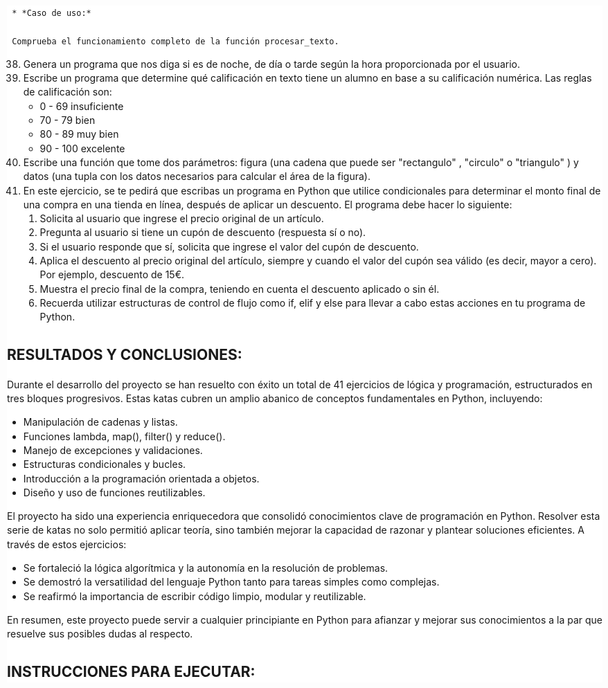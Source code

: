      * *Caso de uso:*

     Comprueba el funcionamiento completo de la función procesar_texto.
38. Genera un programa que nos diga si es de noche, de día o tarde según la hora proporcionada por el usuario.
39. Escribe un programa que determine qué calificación en texto tiene un alumno en base a su calificación numérica.
  Las reglas de calificación son:
     -   0 - 69 insuficiente
     -   70 - 79 bien
     -   80 - 89 muy bien
     -   90 - 100 excelente
40. Escribe una función que tome dos parámetros: figura (una cadena que puede ser "rectangulo" , "circulo" o "triangulo" ) y datos (una tupla con los datos necesarios para calcular el área de la figura).
41. En este ejercicio, se te pedirá que escribas un programa en Python que utilice condicionales para determinar el monto final de una compra en una tienda en línea, después de aplicar un descuento. El programa debe hacer lo siguiente:
     1. Solicita al usuario que ingrese el precio original de un artículo.
     2. Pregunta al usuario si tiene un cupón de descuento (respuesta sí o no).
     3. Si el usuario responde que sí, solicita que ingrese el valor del cupón de descuento.
     4. Aplica el descuento al precio original del artículo, siempre y cuando el valor del cupón sea válido (es decir, mayor a cero). Por ejemplo, descuento de 15€.
     5. Muestra el precio final de la compra, teniendo en cuenta el descuento aplicado o sin él.
     6. Recuerda utilizar estructuras de control de flujo como if, elif y else para llevar a cabo estas acciones en tu programa de Python.

## RESULTADOS Y CONCLUSIONES:

Durante el desarrollo del proyecto se han resuelto con éxito un total de 41 ejercicios de lógica y programación, estructurados en tres bloques progresivos. Estas katas cubren un amplio abanico de conceptos fundamentales en Python, incluyendo:
-	Manipulación de cadenas y listas.
-	Funciones lambda, map(), filter() y reduce().
-	Manejo de excepciones y validaciones.
-	Estructuras condicionales y bucles.
-	Introducción a la programación orientada a objetos.
-	Diseño y uso de funciones reutilizables.

El proyecto ha sido una experiencia enriquecedora que consolidó conocimientos clave de programación en Python. Resolver esta serie de katas no solo permitió aplicar teoría, sino también mejorar la capacidad de razonar y plantear soluciones eficientes. A través de estos ejercicios:
-	Se fortaleció la lógica algorítmica y la autonomía en la resolución de problemas.
-	Se demostró la versatilidad del lenguaje Python tanto para tareas simples como complejas.
-	Se reafirmó la importancia de escribir código limpio, modular y reutilizable.

En resumen, este proyecto puede servir a cualquier principiante en Python para afianzar y mejorar sus conocimientos a la par que resuelve sus posibles dudas al respecto.




## INSTRUCCIONES PARA EJECUTAR:
